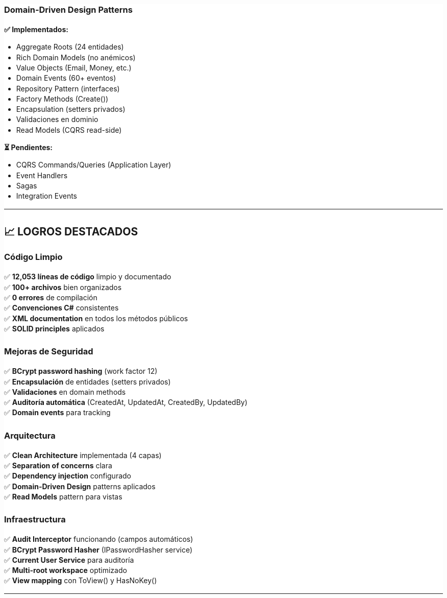 ### Domain-Driven Design Patterns

**✅ Implementados:**
- Aggregate Roots (24 entidades)
- Rich Domain Models (no anémicos)
- Value Objects (Email, Money, etc.)
- Domain Events (60+ eventos)
- Repository Pattern (interfaces)
- Factory Methods (Create())
- Encapsulation (setters privados)
- Validaciones en dominio
- Read Models (CQRS read-side)

**⏳ Pendientes:**
- CQRS Commands/Queries (Application Layer)
- Event Handlers
- Sagas
- Integration Events

---

## 📈 LOGROS DESTACADOS

### Código Limpio

✅ **12,053 líneas de código** limpio y documentado  
✅ **100+ archivos** bien organizados  
✅ **0 errores** de compilación  
✅ **Convenciones C#** consistentes  
✅ **XML documentation** en todos los métodos públicos  
✅ **SOLID principles** aplicados

### Mejoras de Seguridad

✅ **BCrypt password hashing** (work factor 12)  
✅ **Encapsulación** de entidades (setters privados)  
✅ **Validaciones** en domain methods  
✅ **Auditoría automática** (CreatedAt, UpdatedAt, CreatedBy, UpdatedBy)  
✅ **Domain events** para tracking

### Arquitectura

✅ **Clean Architecture** implementada (4 capas)  
✅ **Separation of concerns** clara  
✅ **Dependency injection** configurado  
✅ **Domain-Driven Design** patterns aplicados  
✅ **Read Models** pattern para vistas

### Infraestructura

✅ **Audit Interceptor** funcionando (campos automáticos)  
✅ **BCrypt Password Hasher** (IPasswordHasher service)  
✅ **Current User Service** para auditoría  
✅ **Multi-root workspace** optimizado  
✅ **View mapping** con ToView() y HasNoKey()

---
